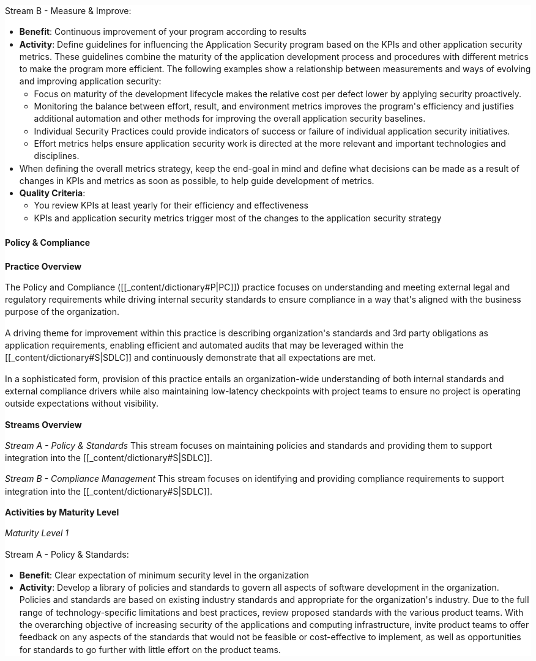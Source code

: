 Stream B - Measure & Improve:
- **Benefit**: Continuous improvement of your program according to results
- **Activity**: Define guidelines for influencing the Application Security program based on the KPIs and other application security metrics. These guidelines combine the maturity of the application development process and procedures with different metrics to make the program more efficient. The following examples show a relationship between measurements and ways of evolving and improving application security:
  - Focus on maturity of the development lifecycle makes the relative cost per defect lower by applying security proactively.
  - Monitoring the balance between effort, result, and environment metrics improves the program's efficiency and justifies additional automation and other methods for improving the overall application security baselines.
  - Individual Security Practices could provide indicators of success or failure of individual application security initiatives.
  - Effort metrics helps ensure application security work is directed at the more relevant and important technologies and disciplines.
- When defining the overall metrics strategy, keep the end-goal in mind and define what decisions can be made as a result of changes in KPIs and metrics as soon as possible, to help guide development of metrics.
- **Quality Criteria**:
  - You review KPIs at least yearly for their efficiency and effectiveness
  - KPIs and application security metrics trigger most of the changes to the application security strategy

#### Policy & Compliance

**Practice Overview**

The Policy and Compliance ([[_content/dictionary#P|PC]]) practice focuses on understanding and meeting external legal and regulatory requirements while driving internal security standards to ensure compliance in a way that's aligned with the business purpose of the organization.

A driving theme for improvement within this practice is describing organization's standards and 3rd party obligations as application requirements, enabling efficient and automated audits that may be leveraged within the [[_content/dictionary#S|SDLC]] and continuously demonstrate that all expectations are met.

In a sophisticated form, provision of this practice entails an organization-wide understanding of both internal standards and external compliance drivers while also maintaining low-latency checkpoints with project teams to ensure no project is operating outside expectations without visibility.

**Streams Overview**

*Stream A - Policy & Standards*
This stream focuses on maintaining policies and standards and providing them to support integration into the [[_content/dictionary#S|SDLC]].

*Stream B - Compliance Management*
This stream focuses on identifying and providing compliance requirements to support integration into the [[_content/dictionary#S|SDLC]].

**Activities by Maturity Level**

*Maturity Level 1*

Stream A - Policy & Standards:
- **Benefit**: Clear expectation of minimum security level in the organization
- **Activity**: Develop a library of policies and standards to govern all aspects of software development in the organization. Policies and standards are based on existing industry standards and appropriate for the organization's industry. Due to the full range of technology-specific limitations and best practices, review proposed standards with the various product teams. With the overarching objective of increasing security of the applications and computing infrastructure, invite product teams to offer feedback on any aspects of the standards that would not be feasible or cost-effective to implement, as well as opportunities for standards to go further with little effort on the product teams.